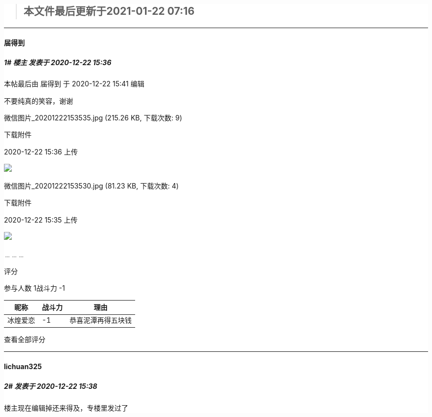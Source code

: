 > ## **本文件最后更新于2021-01-22 07:16** 


-----

####  届得到  
##### 1#       楼主       发表于 2020-12-22 15:36


 本帖最后由 届得到 于 2020-12-22 15:41 编辑 

不要纯真的笑容，谢谢


微信图片_20201222153535.jpg
(215.26 KB, 下载次数: 9)


下载附件


2020-12-22 15:36 上传


<img src="https://img.saraba1st.com/forum/202012/22/153609hp9suaceo1psppir.jpg" referrerpolicy="no-referrer">


微信图片_20201222153530.jpg
(81.23 KB, 下载次数: 4)


下载附件


2020-12-22 15:35 上传


<img src="https://img.saraba1st.com/forum/202012/22/153555rrt77r7frzt9w7dw.jpg" referrerpolicy="no-referrer">


﹍﹍﹍

评分


 参与人数 1战斗力 -1

|昵称|战斗力|理由|
|----|---|---|
| 冰煌爱恋|-1|恭喜泥潭再得五块钱|


查看全部评分


-----

####  lichuan325  
##### 2#       发表于 2020-12-22 15:38


楼主现在编辑掉还来得及，专楼里发过了

